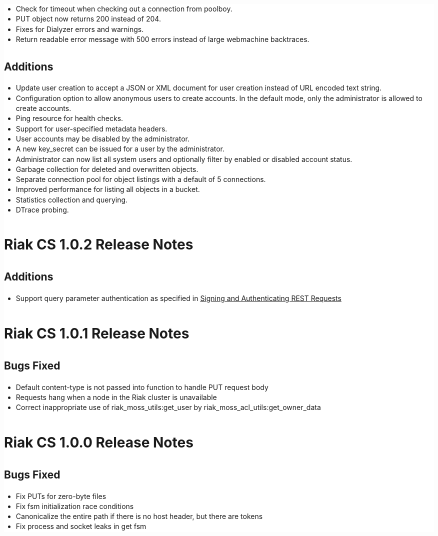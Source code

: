 - Check for timeout when checking out a connection from poolboy.
- PUT object now returns 200 instead of 204.
- Fixes for Dialyzer errors and warnings.
- Return readable error message with 500 errors instead of large webmachine backtraces.

## Additions

- Update user creation to accept a JSON or XML document for user
  creation instead of URL encoded text string.
- Configuration option to allow anonymous users to create accounts. In
  the default mode, only the administrator is allowed to create
  accounts.
- Ping resource for health checks.
- Support for user-specified metadata headers.
- User accounts may be disabled by the administrator.
- A new key_secret can be issued for a user by the administrator.
- Administrator can now list all system users and optionally filter by
  enabled or disabled account status.
- Garbage collection for deleted and overwritten objects.
- Separate connection pool for object listings with a default of 5
  connections.
- Improved performance for listing all objects in a bucket.
- Statistics collection and querying.
- DTrace probing.

# Riak CS 1.0.2 Release Notes

## Additions

- Support query parameter authentication as specified in [Signing and Authenticating REST Requests](http://docs.amazonwebservices.com/AmazonS3/latest/dev/RESTAuthentication.html)

# Riak CS 1.0.1 Release Notes

## Bugs Fixed

- Default content-type is not passed into function to handle PUT
  request body
- Requests hang when a node in the Riak cluster is unavailable
- Correct inappropriate use of riak_moss_utils:get_user by
  riak_moss_acl_utils:get_owner_data

# Riak CS 1.0.0 Release Notes

## Bugs Fixed

- Fix PUTs for zero-byte files
- Fix fsm initialization race conditions
- Canonicalize the entire path if there is no host header, but there are
  tokens
- Fix process and socket leaks in get fsm
